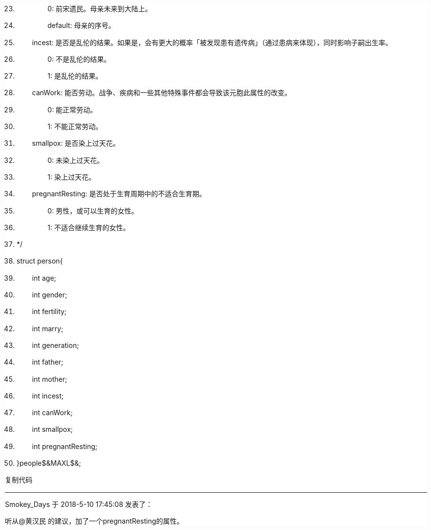 23.                 0: 前宋遗民。母亲未来到大陆上。 

24.                 default: 母亲的序号。

25.         incest: 是否是乱伦的结果。如果是，会有更大的概率「被发现患有遗传病」（通过患病来体现），同时影响子嗣出生率。

26.                 0: 不是乱伦的结果。

27.                 1: 是乱伦的结果。 

28.         canWork: 能否劳动。战争、疾病和一些其他特殊事件都会导致该元胞此属性的改变。

29.                 0: 能正常劳动。

30.                 1: 不能正常劳动。

31.         smallpox: 是否染上过天花。

32.                 0: 未染上过天花。

33.                 1: 染上过天花。

34.         pregnantResting: 是否处于生育周期中的不适合生育期。

35.                 0: 男性，或可以生育的女性。

36.                 1: 不适合继续生育的女性。 

37. \*/ 

38. struct person{

39.         int age;

40.         int gender;

41.         int fertility; 

42.         int marry;

43.         int generation;

44.         int father;

45.         int mother;

46.         int incest;

47.         int canWork;

48.         int smallpox;

49.         int pregnantResting;

50. }people\$&MAXL\$&;



复制代码

---------

Smokey_Days 于 2018-5-10 17:45:08 发表了：

听从@黄汉民 的建议，加了一个pregnantResting的属性。
